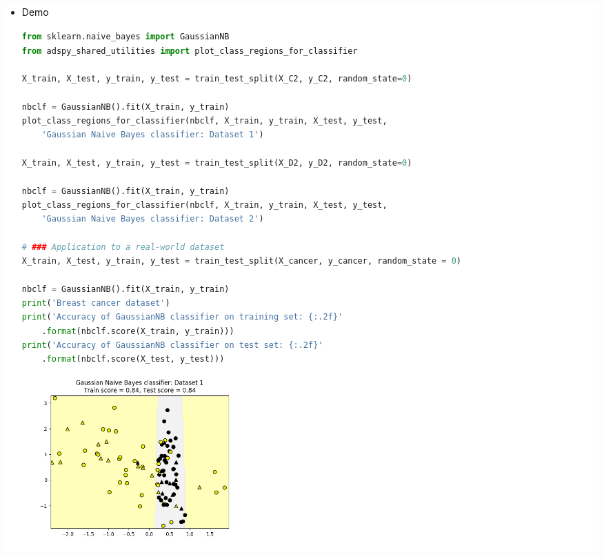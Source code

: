 
+ Demo
    ```python
    from sklearn.naive_bayes import GaussianNB
    from adspy_shared_utilities import plot_class_regions_for_classifier

    X_train, X_test, y_train, y_test = train_test_split(X_C2, y_C2, random_state=0)

    nbclf = GaussianNB().fit(X_train, y_train)
    plot_class_regions_for_classifier(nbclf, X_train, y_train, X_test, y_test, 
        'Gaussian Naive Bayes classifier: Dataset 1')

    X_train, X_test, y_train, y_test = train_test_split(X_D2, y_D2, random_state=0)

    nbclf = GaussianNB().fit(X_train, y_train)
    plot_class_regions_for_classifier(nbclf, X_train, y_train, X_test, y_test,
        'Gaussian Naive Bayes classifier: Dataset 2')

    # ### Application to a real-world dataset
    X_train, X_test, y_train, y_test = train_test_split(X_cancer, y_cancer, random_state = 0)

    nbclf = GaussianNB().fit(X_train, y_train)
    print('Breast cancer dataset')
    print('Accuracy of GaussianNB classifier on training set: {:.2f}'
        .format(nbclf.score(X_train, y_train)))
    print('Accuracy of GaussianNB classifier on test set: {:.2f}'
        .format(nbclf.score(X_test, y_test)))
    ```
    <a href="https://www.coursera.org/learn/python-machine-learning/lecture/0XFms/naive-bayes-classifiers">
        <img src="images/plt4-05.png" alt="To use the Gaussian Naive Bayes classifier in Python, we just instantiate an instance of the Gaussian NB class and call the fit method on the training data just as we would with any other classifier. It's worth noting that the Naive Bayes models are among a few classifiers in scikit learn that support a method called partial fit, which can be used instead of fit to train the classifier incrementally in case you're working with a huge data set that doesn't fit into memory. More details on that are available in the scikit learn documentation for Naive Bayes. For the Gaussian NB class there are no special parameters to control the models complexity. Looking at one example in the notebook from our synthetic two class dataset, we can see that, in fact, the Gaussian Naive Bayes classifier achieves quite good performance on this simple classification example. When the classes are no longer as easily separable as with this second, more difficult binary example here. Like linear models, Naive Bayes does not perform as well. " title= "Gaussian Naive Bayes classifier with synthetic datasets" height="250">
    </a>
